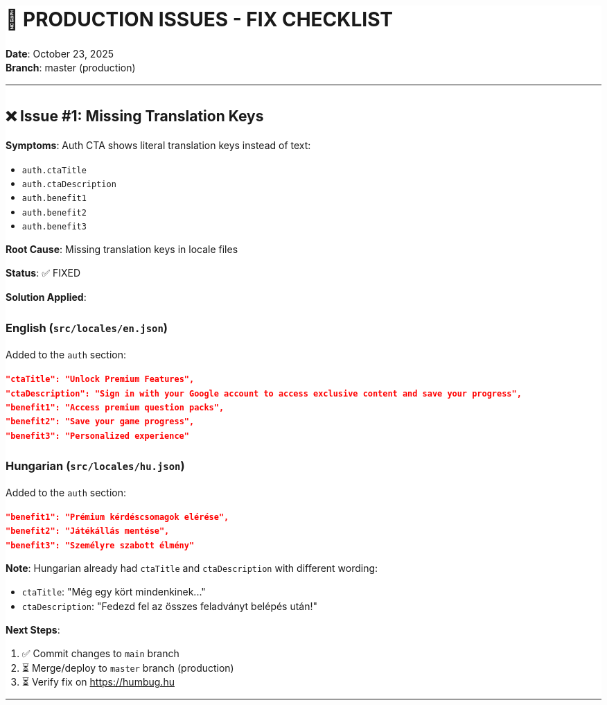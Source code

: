 # 🚨 PRODUCTION ISSUES - FIX CHECKLIST

**Date**: October 23, 2025  
**Branch**: master (production)

---

## ❌ Issue #1: Missing Translation Keys

**Symptoms**: Auth CTA shows literal translation keys instead of text:

- `auth.ctaTitle`
- `auth.ctaDescription`
- `auth.benefit1`
- `auth.benefit2`
- `auth.benefit3`

**Root Cause**: Missing translation keys in locale files

**Status**: ✅ FIXED

**Solution Applied**:

### English (`src/locales/en.json`)

Added to the `auth` section:

```json
"ctaTitle": "Unlock Premium Features",
"ctaDescription": "Sign in with your Google account to access exclusive content and save your progress",
"benefit1": "Access premium question packs",
"benefit2": "Save your game progress",
"benefit3": "Personalized experience"
```

### Hungarian (`src/locales/hu.json`)

Added to the `auth` section:

```json
"benefit1": "Prémium kérdéscsomagok elérése",
"benefit2": "Játékállás mentése",
"benefit3": "Személyre szabott élmény"
```

**Note**: Hungarian already had `ctaTitle` and `ctaDescription` with different wording:

- `ctaTitle`: "Még egy kört mindenkinek..."
- `ctaDescription`: "Fedezd fel az összes feladványt belépés után!"

**Next Steps**:

1. ✅ Commit changes to `main` branch
2. ⏳ Merge/deploy to `master` branch (production)
3. ⏳ Verify fix on https://humbug.hu

---